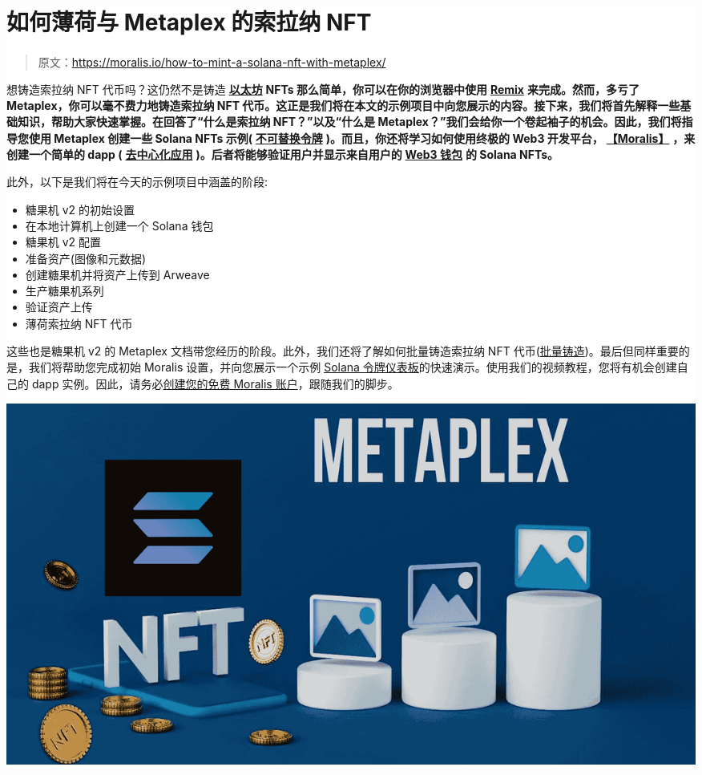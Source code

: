# 如何薄荷与 Metaplex 的索拉纳 NFT

> 原文：<https://moralis.io/how-to-mint-a-solana-nft-with-metaplex/>

想铸造索拉纳 NFT 代币吗？这仍然不是铸造 [**以太坊**](https://moralis.io/full-guide-what-is-ethereum/) **NFTs 那么简单，你可以在你的浏览器中使用** [**Remix**](https://moralis.io/remix-explained-what-is-remix/) **来完成。然而，多亏了 Metaplex，你可以毫不费力地铸造索拉纳 NFT 代币。这正是我们将在本文的示例项目中向您展示的内容。接下来，我们将首先解释一些基础知识，帮助大家快速掌握。在回答了“什么是索拉纳 NFT？”以及“什么是 Metaplex？”我们会给你一个卷起袖子的机会。因此，我们将指导您使用 Metaplex 创建一些 Solana NFTs 示例(** [**不可替换令牌**](https://moralis.io/non-fungible-tokens-explained-what-are-nfts/) **)。而且，你还将学习如何使用终极的 Web3 开发平台，** [**【Moralis】**](https://moralis.io/) **，来创建一个简单的 dapp (** [**去中心化应用**](https://moralis.io/decentralized-applications-explained-what-are-dapps/) **)。后者将能够验证用户并显示来自用户的** [**Web3 钱包**](https://moralis.io/what-is-a-web3-wallet-web3-wallets-explained/) **的 Solana NFTs。**

此外，以下是我们将在今天的示例项目中涵盖的阶段:

*   糖果机 v2 的初始设置
*   在本地计算机上创建一个 Solana 钱包
*   糖果机 v2 配置
*   准备资产(图像和元数据)
*   创建糖果机并将资产上传到 Arweave
*   生产糖果机系列
*   验证资产上传
*   薄荷索拉纳 NFT 代币

这些也是糖果机 v2 的 Metaplex 文档带您经历的阶段。此外，我们还将了解如何批量铸造索拉纳 NFT 代币([批量铸造](https://moralis.io/how-to-bulk-mint-nfts-batch-minting-guide/))。最后但同样重要的是，我们将帮助您完成初始 Moralis 设置，并向您展示一个示例 [Solana 令牌仪表板](https://moralis.io/how-to-build-a-solana-token-dashboard/)的快速演示。使用我们的视频教程，您将有机会创建自己的 dapp 实例。因此，请务必[创建您的免费 Moralis 账户](https://admin.moralis.io/register)，跟随我们的脚步。

![](img/e2fe196ba4758fbee29910840a187c2c.png)
